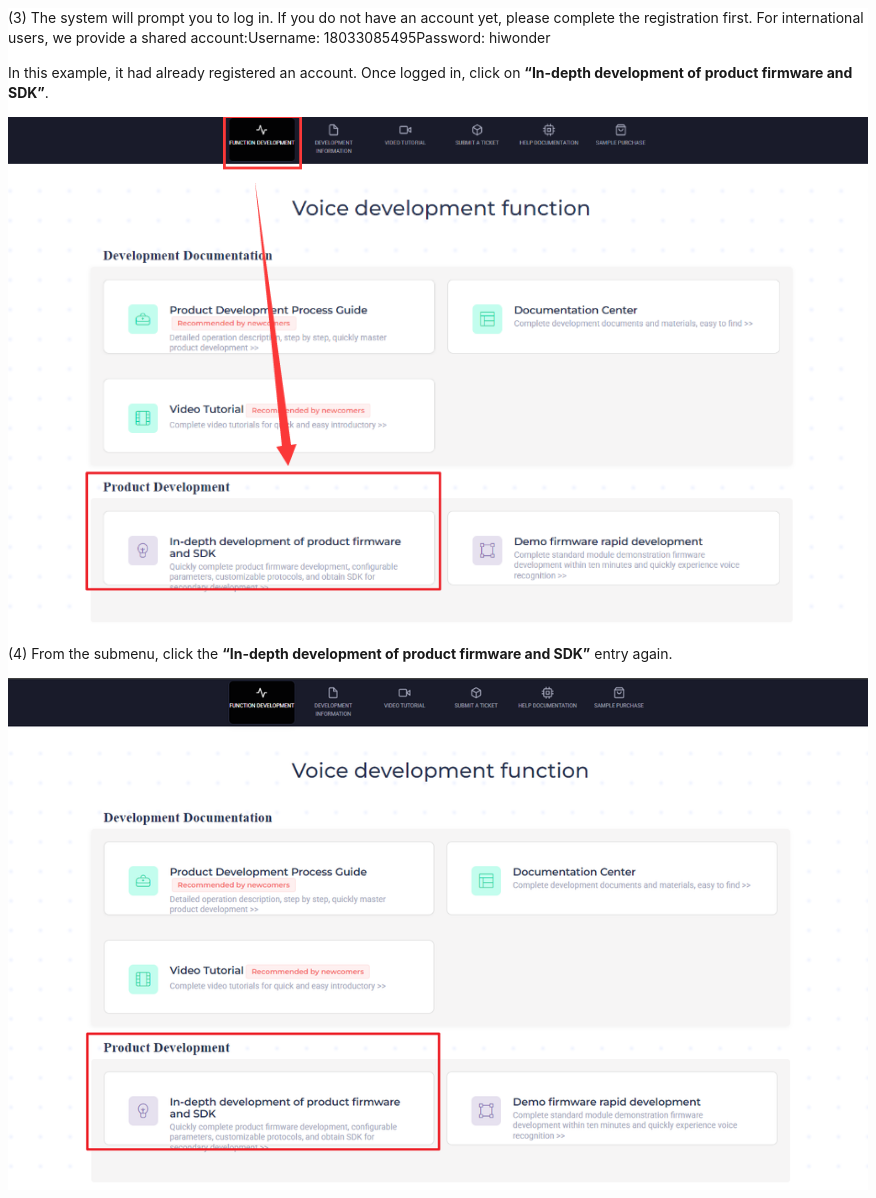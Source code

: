 (3) The system will prompt you to log in. If you do not have an account yet, please complete the registration first. For international users, we provide a shared account:Username: 18033085495Password: hiwonder

In this example, it had already registered an account. Once logged in, click on **“In-depth development of product firmware and SDK”**.

<img src="../_static/media/chapter_11/section_1/03/media/image2.png" class="common_img" />

(4) From the submenu, click the **“In-depth development of product firmware and SDK”** entry again.

<img src="../_static/media/chapter_11/section_1/03/media/image3.png" class="common_img" />
